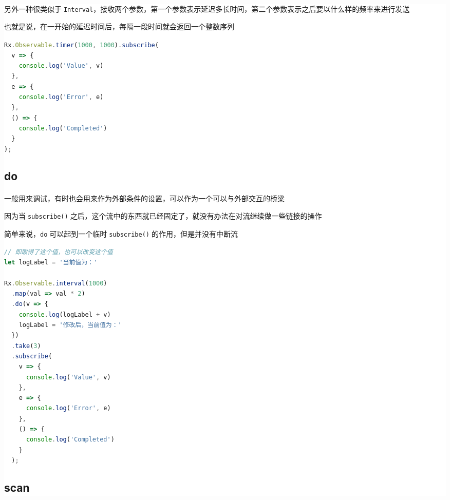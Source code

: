 另外一种很类似于 `Interval`，接收两个参数，第一个参数表示延迟多长时间，第二个参数表示之后要以什么样的频率来进行发送

也就是说，在一开始的延迟时间后，每隔一段时间就会返回一个整数序列

```js
Rx.Observable.timer(1000, 1000).subscribe(
  v => {
    console.log('Value', v)
  },
  e => {
    console.log('Error', e)
  },
  () => {
    console.log('Completed')
  }
);
```



## do

一般用来调试，有时也会用来作为外部条件的设置，可以作为一个可以与外部交互的桥梁

因为当 `subscribe()` 之后，这个流中的东西就已经固定了，就没有办法在对流继续做一些链接的操作

简单来说，`do` 可以起到一个临时 `subscribe()` 的作用，但是并没有中断流

```js
// 即取得了这个值，也可以改变这个值
let logLabel = '当前值为：'

Rx.Observable.interval(1000)
  .map(val => val * 2)
  .do(v => {
    console.log(logLabel + v)
    logLabel = '修改后，当前值为：'
  })
  .take(3)
  .subscribe(
    v => {
      console.log('Value', v)
    },
    e => {
      console.log('Error', e)
    },
    () => {
      console.log('Completed')
    }
  );
```



## scan

